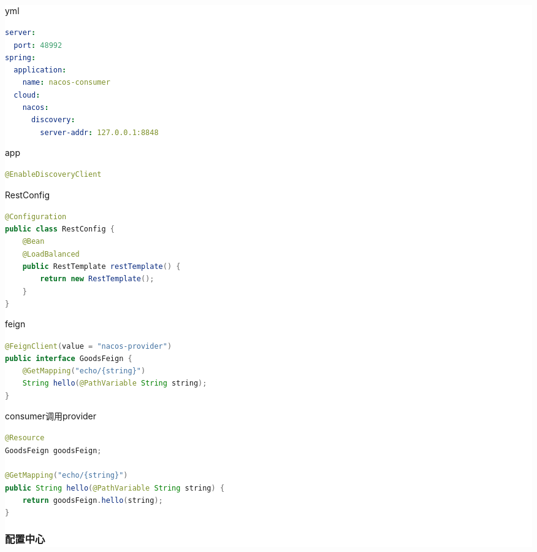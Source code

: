 yml

```yml
server:
  port: 48992
spring:
  application:
    name: nacos-consumer
  cloud:
    nacos:
      discovery:
        server-addr: 127.0.0.1:8848
```

app

```java
@EnableDiscoveryClient
```

RestConfig

```java
@Configuration
public class RestConfig {
    @Bean
    @LoadBalanced
    public RestTemplate restTemplate() {
        return new RestTemplate();
    }
}
```

feign

```java
@FeignClient(value = "nacos-provider")
public interface GoodsFeign {
    @GetMapping("echo/{string}")
    String hello(@PathVariable String string);
}
```

consumer调用provider

```java
@Resource
GoodsFeign goodsFeign;

@GetMapping("echo/{string}")
public String hello(@PathVariable String string) {
    return goodsFeign.hello(string);
}
```

### 配置中心
